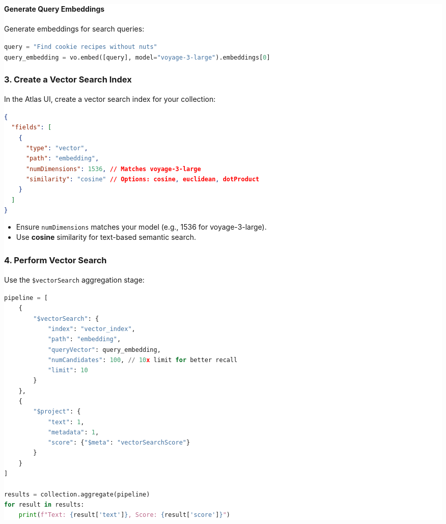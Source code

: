 #### Generate Query Embeddings
Generate embeddings for search queries:
```python
query = "Find cookie recipes without nuts"
query_embedding = vo.embed([query], model="voyage-3-large").embeddings[0]
```

### 3. Create a Vector Search Index
In the Atlas UI, create a vector search index for your collection:
```json
{
  "fields": [
    {
      "type": "vector",
      "path": "embedding",
      "numDimensions": 1536, // Matches voyage-3-large
      "similarity": "cosine" // Options: cosine, euclidean, dotProduct
    }
  ]
}
```
- Ensure `numDimensions` matches your model (e.g., 1536 for voyage-3-large).
- Use **cosine** similarity for text-based semantic search.

### 4. Perform Vector Search
Use the `$vectorSearch` aggregation stage:

```python
pipeline = [
    {
        "$vectorSearch": {
            "index": "vector_index",
            "path": "embedding",
            "queryVector": query_embedding,
            "numCandidates": 100, // 10x limit for better recall
            "limit": 10
        }
    },
    {
        "$project": {
            "text": 1,
            "metadata": 1,
            "score": {"$meta": "vectorSearchScore"}
        }
    }
]

results = collection.aggregate(pipeline)
for result in results:
    print(f"Text: {result['text']}, Score: {result['score']}")
```
